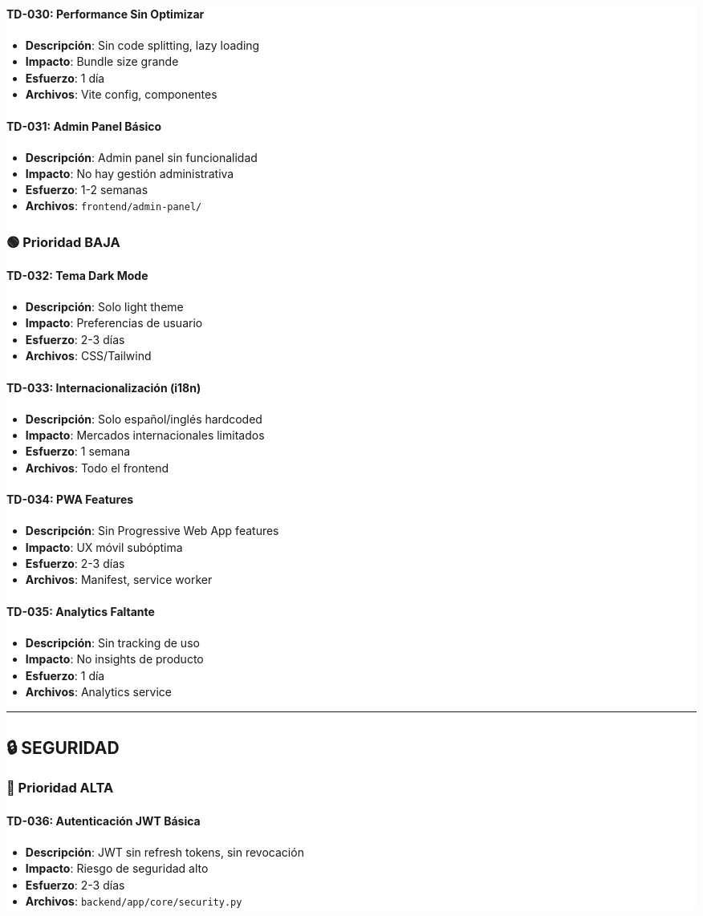 #### TD-030: Performance Sin Optimizar

- **Descripción**: Sin code splitting, lazy loading
- **Impacto**: Bundle size grande
- **Esfuerzo**: 1 día
- **Archivos**: Vite config, componentes

#### TD-031: Admin Panel Básico

- **Descripción**: Admin panel sin funcionalidad
- **Impacto**: No hay gestión administrativa
- **Esfuerzo**: 1-2 semanas
- **Archivos**: `frontend/admin-panel/`

### 🟢 Prioridad BAJA

#### TD-032: Tema Dark Mode

- **Descripción**: Solo light theme
- **Impacto**: Preferencias de usuario
- **Esfuerzo**: 2-3 días
- **Archivos**: CSS/Tailwind

#### TD-033: Internacionalización (i18n)

- **Descripción**: Solo español/inglés hardcoded
- **Impacto**: Mercados internacionales limitados
- **Esfuerzo**: 1 semana
- **Archivos**: Todo el frontend

#### TD-034: PWA Features

- **Descripción**: Sin Progressive Web App features
- **Impacto**: UX móvil subóptima
- **Esfuerzo**: 2-3 días
- **Archivos**: Manifest, service worker

#### TD-035: Analytics Faltante

- **Descripción**: Sin tracking de uso
- **Impacto**: No insights de producto
- **Esfuerzo**: 1 día
- **Archivos**: Analytics service

---

## 🔒 SEGURIDAD

### 🔴 Prioridad ALTA

#### TD-036: Autenticación JWT Básica

- **Descripción**: JWT sin refresh tokens, sin revocación
- **Impacto**: Riesgo de seguridad alto
- **Esfuerzo**: 2-3 días
- **Archivos**: `backend/app/core/security.py`
